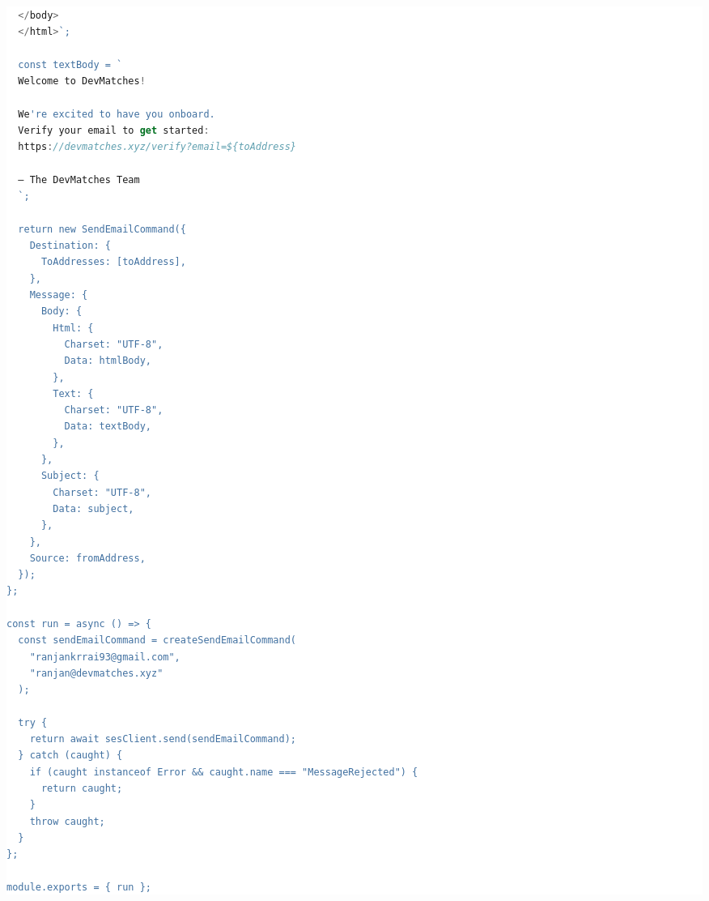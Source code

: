 ```js
  </body>
  </html>`;

  const textBody = `
  Welcome to DevMatches!

  We're excited to have you onboard.
  Verify your email to get started:
  https://devmatches.xyz/verify?email=${toAddress}

  — The DevMatches Team
  `;

  return new SendEmailCommand({
    Destination: {
      ToAddresses: [toAddress],
    },
    Message: {
      Body: {
        Html: {
          Charset: "UTF-8",
          Data: htmlBody,
        },
        Text: {
          Charset: "UTF-8",
          Data: textBody,
        },
      },
      Subject: {
        Charset: "UTF-8",
        Data: subject,
      },
    },
    Source: fromAddress,
  });
};

const run = async () => {
  const sendEmailCommand = createSendEmailCommand(
    "ranjankrrai93@gmail.com",
    "ranjan@devmatches.xyz"
  );

  try {
    return await sesClient.send(sendEmailCommand);
  } catch (caught) {
    if (caught instanceof Error && caught.name === "MessageRejected") {
      return caught;
    }
    throw caught;
  }
};

module.exports = { run };
```
